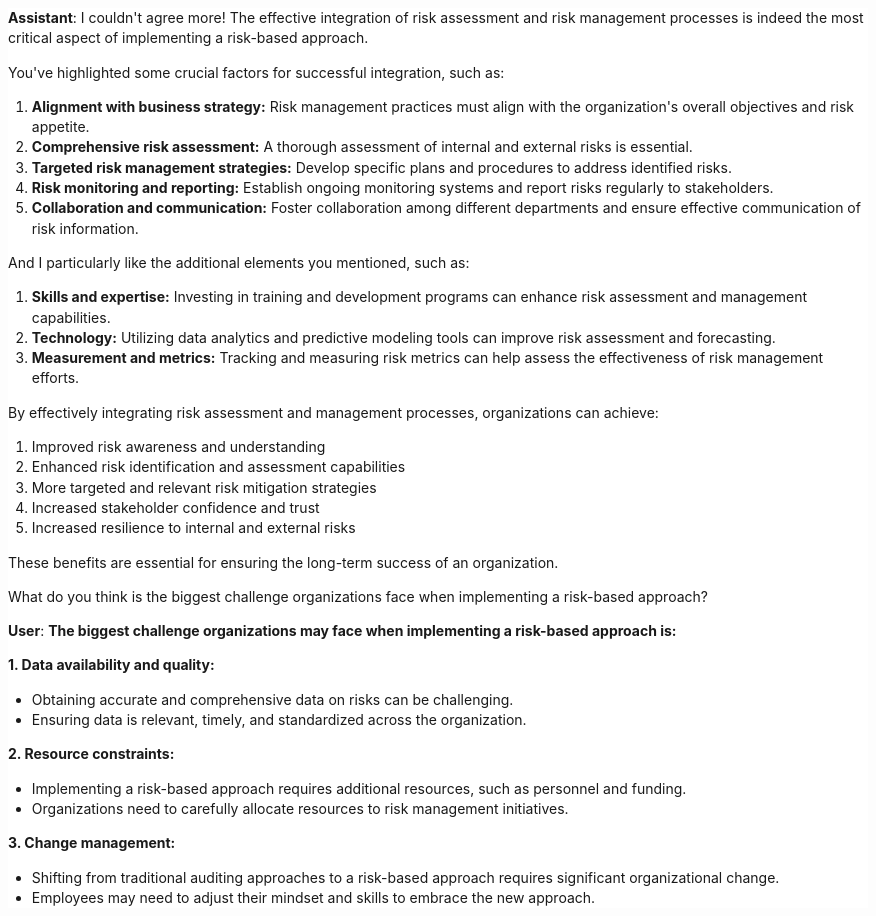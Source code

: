 **Assistant**: I couldn't agree more! The effective integration of risk assessment and risk management processes is indeed the most critical aspect of implementing a risk-based approach.

You've highlighted some crucial factors for successful integration, such as:

1. **Alignment with business strategy:** Risk management practices must align with the organization's overall objectives and risk appetite.
2. **Comprehensive risk assessment:** A thorough assessment of internal and external risks is essential.
3. **Targeted risk management strategies:** Develop specific plans and procedures to address identified risks.
4. **Risk monitoring and reporting:** Establish ongoing monitoring systems and report risks regularly to stakeholders.
5. **Collaboration and communication:** Foster collaboration among different departments and ensure effective communication of risk information.

And I particularly like the additional elements you mentioned, such as:

1. **Skills and expertise:** Investing in training and development programs can enhance risk assessment and management capabilities.
2. **Technology:** Utilizing data analytics and predictive modeling tools can improve risk assessment and forecasting.
3. **Measurement and metrics:** Tracking and measuring risk metrics can help assess the effectiveness of risk management efforts.

By effectively integrating risk assessment and management processes, organizations can achieve:

1. Improved risk awareness and understanding
2. Enhanced risk identification and assessment capabilities
3. More targeted and relevant risk mitigation strategies
4. Increased stakeholder confidence and trust
5. Increased resilience to internal and external risks

These benefits are essential for ensuring the long-term success of an organization.

What do you think is the biggest challenge organizations face when implementing a risk-based approach?

**User**: **The biggest challenge organizations may face when implementing a risk-based approach is:**

**1. Data availability and quality:**

* Obtaining accurate and comprehensive data on risks can be challenging.
* Ensuring data is relevant, timely, and standardized across the organization.


**2. Resource constraints:**

* Implementing a risk-based approach requires additional resources, such as personnel and funding.
* Organizations need to carefully allocate resources to risk management initiatives.


**3. Change management:**

* Shifting from traditional auditing approaches to a risk-based approach requires significant organizational change.
* Employees may need to adjust their mindset and skills to embrace the new approach.
